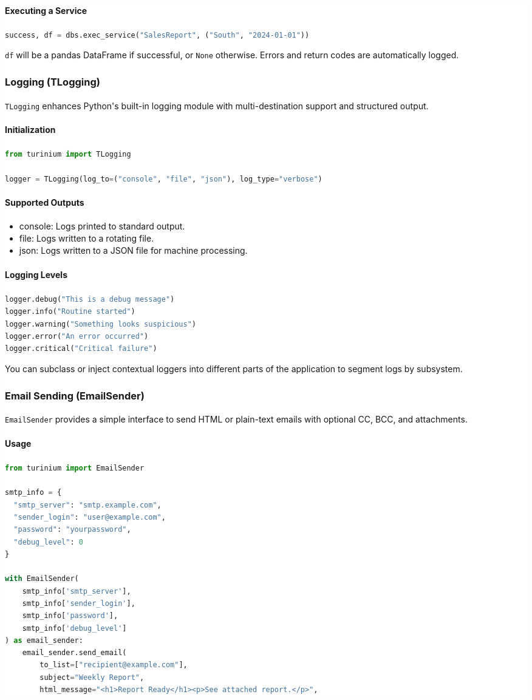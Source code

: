 #### Executing a Service

```python
success, df = dbs.exec_service("SalesReport", ("South", "2024-01-01"))
```

`df` will be a pandas DataFrame if successful, or `None` otherwise. Errors and return codes are automatically logged.

### Logging (TLogging)

`TLogging` enhances Python's built-in logging module with multi-destination support and structured output.

#### Initialization

```python
from turinium import TLogging

logger = TLogging(log_to=("console", "file", "json"), log_type="verbose")
```

#### Supported Outputs

* console: Logs printed to standard output.
* file: Logs written to a rotating file.
* json: Logs written to a JSON file for machine processing.

#### Logging Levels

```python
logger.debug("This is a debug message")
logger.info("Routine started")
logger.warning("Something looks suspicious")
logger.error("An error occurred")
logger.critical("Critical failure")
```

You can subclass or inject contextual loggers into different parts of the application to segment logs by subsystem.

### Email Sending (EmailSender)

`EmailSender` provides a simple interface to send HTML or plain-text emails with optional CC, BCC, and attachments.

#### Usage

```python
from turinium import EmailSender

smtp_info = {
  "smtp_server": "smtp.example.com",
  "sender_login": "user@example.com",
  "password": "yourpassword",
  "debug_level": 0
}

with EmailSender(
    smtp_info['smtp_server'],
    smtp_info['sender_login'],
    smtp_info['password'],
    smtp_info['debug_level']
) as email_sender:
    email_sender.send_email(
        to_list=["recipient@example.com"],
        subject="Weekly Report",
        html_message="<h1>Report Ready</h1><p>See attached report.</p>",
```